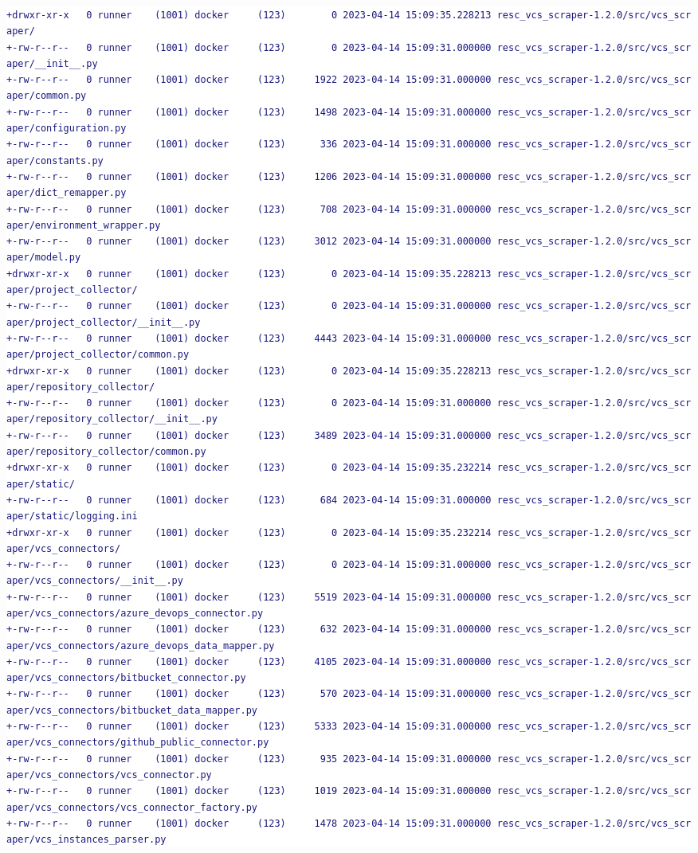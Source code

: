 ```diff
+drwxr-xr-x   0 runner    (1001) docker     (123)        0 2023-04-14 15:09:35.228213 resc_vcs_scraper-1.2.0/src/vcs_scraper/
+-rw-r--r--   0 runner    (1001) docker     (123)        0 2023-04-14 15:09:31.000000 resc_vcs_scraper-1.2.0/src/vcs_scraper/__init__.py
+-rw-r--r--   0 runner    (1001) docker     (123)     1922 2023-04-14 15:09:31.000000 resc_vcs_scraper-1.2.0/src/vcs_scraper/common.py
+-rw-r--r--   0 runner    (1001) docker     (123)     1498 2023-04-14 15:09:31.000000 resc_vcs_scraper-1.2.0/src/vcs_scraper/configuration.py
+-rw-r--r--   0 runner    (1001) docker     (123)      336 2023-04-14 15:09:31.000000 resc_vcs_scraper-1.2.0/src/vcs_scraper/constants.py
+-rw-r--r--   0 runner    (1001) docker     (123)     1206 2023-04-14 15:09:31.000000 resc_vcs_scraper-1.2.0/src/vcs_scraper/dict_remapper.py
+-rw-r--r--   0 runner    (1001) docker     (123)      708 2023-04-14 15:09:31.000000 resc_vcs_scraper-1.2.0/src/vcs_scraper/environment_wrapper.py
+-rw-r--r--   0 runner    (1001) docker     (123)     3012 2023-04-14 15:09:31.000000 resc_vcs_scraper-1.2.0/src/vcs_scraper/model.py
+drwxr-xr-x   0 runner    (1001) docker     (123)        0 2023-04-14 15:09:35.228213 resc_vcs_scraper-1.2.0/src/vcs_scraper/project_collector/
+-rw-r--r--   0 runner    (1001) docker     (123)        0 2023-04-14 15:09:31.000000 resc_vcs_scraper-1.2.0/src/vcs_scraper/project_collector/__init__.py
+-rw-r--r--   0 runner    (1001) docker     (123)     4443 2023-04-14 15:09:31.000000 resc_vcs_scraper-1.2.0/src/vcs_scraper/project_collector/common.py
+drwxr-xr-x   0 runner    (1001) docker     (123)        0 2023-04-14 15:09:35.228213 resc_vcs_scraper-1.2.0/src/vcs_scraper/repository_collector/
+-rw-r--r--   0 runner    (1001) docker     (123)        0 2023-04-14 15:09:31.000000 resc_vcs_scraper-1.2.0/src/vcs_scraper/repository_collector/__init__.py
+-rw-r--r--   0 runner    (1001) docker     (123)     3489 2023-04-14 15:09:31.000000 resc_vcs_scraper-1.2.0/src/vcs_scraper/repository_collector/common.py
+drwxr-xr-x   0 runner    (1001) docker     (123)        0 2023-04-14 15:09:35.232214 resc_vcs_scraper-1.2.0/src/vcs_scraper/static/
+-rw-r--r--   0 runner    (1001) docker     (123)      684 2023-04-14 15:09:31.000000 resc_vcs_scraper-1.2.0/src/vcs_scraper/static/logging.ini
+drwxr-xr-x   0 runner    (1001) docker     (123)        0 2023-04-14 15:09:35.232214 resc_vcs_scraper-1.2.0/src/vcs_scraper/vcs_connectors/
+-rw-r--r--   0 runner    (1001) docker     (123)        0 2023-04-14 15:09:31.000000 resc_vcs_scraper-1.2.0/src/vcs_scraper/vcs_connectors/__init__.py
+-rw-r--r--   0 runner    (1001) docker     (123)     5519 2023-04-14 15:09:31.000000 resc_vcs_scraper-1.2.0/src/vcs_scraper/vcs_connectors/azure_devops_connector.py
+-rw-r--r--   0 runner    (1001) docker     (123)      632 2023-04-14 15:09:31.000000 resc_vcs_scraper-1.2.0/src/vcs_scraper/vcs_connectors/azure_devops_data_mapper.py
+-rw-r--r--   0 runner    (1001) docker     (123)     4105 2023-04-14 15:09:31.000000 resc_vcs_scraper-1.2.0/src/vcs_scraper/vcs_connectors/bitbucket_connector.py
+-rw-r--r--   0 runner    (1001) docker     (123)      570 2023-04-14 15:09:31.000000 resc_vcs_scraper-1.2.0/src/vcs_scraper/vcs_connectors/bitbucket_data_mapper.py
+-rw-r--r--   0 runner    (1001) docker     (123)     5333 2023-04-14 15:09:31.000000 resc_vcs_scraper-1.2.0/src/vcs_scraper/vcs_connectors/github_public_connector.py
+-rw-r--r--   0 runner    (1001) docker     (123)      935 2023-04-14 15:09:31.000000 resc_vcs_scraper-1.2.0/src/vcs_scraper/vcs_connectors/vcs_connector.py
+-rw-r--r--   0 runner    (1001) docker     (123)     1019 2023-04-14 15:09:31.000000 resc_vcs_scraper-1.2.0/src/vcs_scraper/vcs_connectors/vcs_connector_factory.py
+-rw-r--r--   0 runner    (1001) docker     (123)     1478 2023-04-14 15:09:31.000000 resc_vcs_scraper-1.2.0/src/vcs_scraper/vcs_instances_parser.py
```
